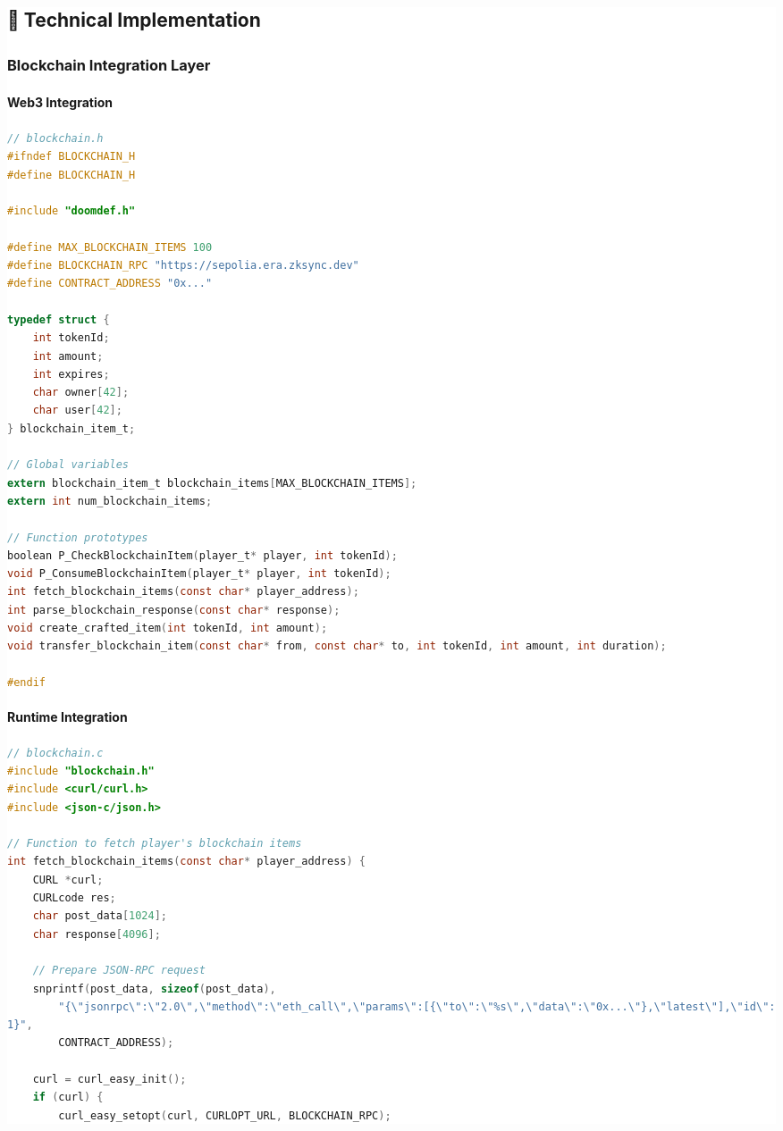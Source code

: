 ## 🔧 Technical Implementation

### **Blockchain Integration Layer**

#### **Web3 Integration**
```c
// blockchain.h
#ifndef BLOCKCHAIN_H
#define BLOCKCHAIN_H

#include "doomdef.h"

#define MAX_BLOCKCHAIN_ITEMS 100
#define BLOCKCHAIN_RPC "https://sepolia.era.zksync.dev"
#define CONTRACT_ADDRESS "0x..."

typedef struct {
    int tokenId;
    int amount;
    int expires;
    char owner[42];
    char user[42];
} blockchain_item_t;

// Global variables
extern blockchain_item_t blockchain_items[MAX_BLOCKCHAIN_ITEMS];
extern int num_blockchain_items;

// Function prototypes
boolean P_CheckBlockchainItem(player_t* player, int tokenId);
void P_ConsumeBlockchainItem(player_t* player, int tokenId);
int fetch_blockchain_items(const char* player_address);
int parse_blockchain_response(const char* response);
void create_crafted_item(int tokenId, int amount);
void transfer_blockchain_item(const char* from, const char* to, int tokenId, int amount, int duration);

#endif
```

#### **Runtime Integration**
```c
// blockchain.c
#include "blockchain.h"
#include <curl/curl.h>
#include <json-c/json.h>

// Function to fetch player's blockchain items
int fetch_blockchain_items(const char* player_address) {
    CURL *curl;
    CURLcode res;
    char post_data[1024];
    char response[4096];
    
    // Prepare JSON-RPC request
    snprintf(post_data, sizeof(post_data),
        "{\"jsonrpc\":\"2.0\",\"method\":\"eth_call\",\"params\":[{\"to\":\"%s\",\"data\":\"0x...\"},\"latest\"],\"id\":1}",
        CONTRACT_ADDRESS);
    
    curl = curl_easy_init();
    if (curl) {
        curl_easy_setopt(curl, CURLOPT_URL, BLOCKCHAIN_RPC);
```